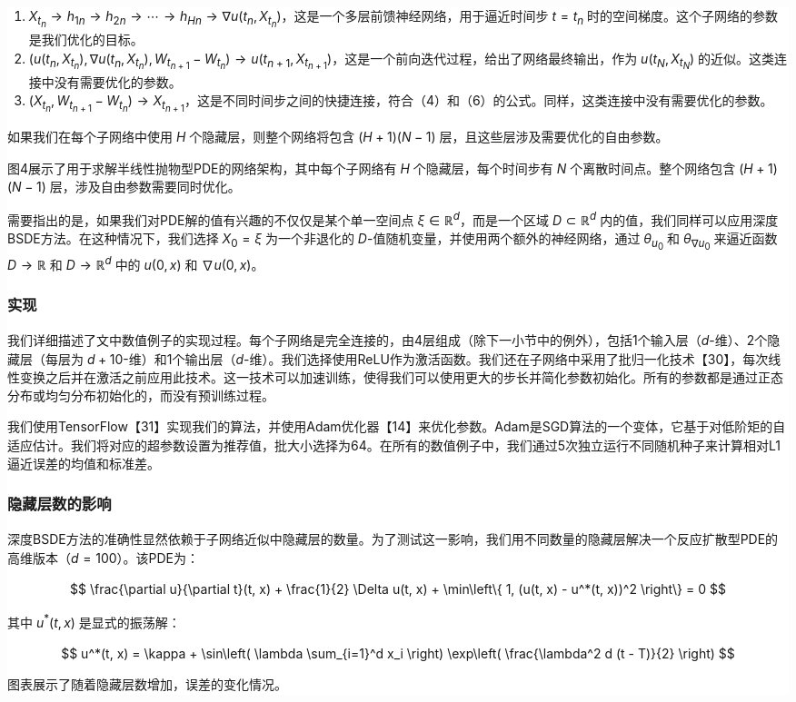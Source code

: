 1. $X_{t_n} \to h_{1n} \to h_{2n} \to \cdots \to h_{Hn} \to \nabla u(t_n, X_{t_n})$，这是一个多层前馈神经网络，用于逼近时间步 $t = t_n$ 时的空间梯度。这个子网络的参数是我们优化的目标。
2. $(u(t_n, X_{t_n}), \nabla u(t_n, X_{t_n}), W_{t_{n+1}} - W_{t_n}) \to u(t_{n+1}, X_{t_{n+1}})$，这是一个前向迭代过程，给出了网络最终输出，作为 $u(t_N, X_{t_N})$ 的近似。这类连接中没有需要优化的参数。
3. $(X_{t_n}, W_{t_{n+1}} - W_{t_n}) \to X_{t_{n+1}}$，这是不同时间步之间的快捷连接，符合（4）和（6）的公式。同样，这类连接中没有需要优化的参数。

如果我们在每个子网络中使用 $H$ 个隐藏层，则整个网络将包含 $(H + 1)(N - 1)$ 层，且这些层涉及需要优化的自由参数。

图4展示了用于求解半线性抛物型PDE的网络架构，其中每个子网络有 $H$ 个隐藏层，每个时间步有 $N$ 个离散时间点。整个网络包含 $(H + 1)(N - 1)$ 层，涉及自由参数需要同时优化。

需要指出的是，如果我们对PDE解的值有兴趣的不仅仅是某个单一空间点 $\xi \in \mathbb{R}^d$，而是一个区域 $D \subset \mathbb{R}^d$ 内的值，我们同样可以应用深度BSDE方法。在这种情况下，我们选择 $X_0 = \xi$ 为一个非退化的 $D$-值随机变量，并使用两个额外的神经网络，通过 $\theta_{u_0}$ 和 $\theta_{\nabla u_0}$ 来逼近函数 $D \to \mathbb{R}$ 和 $D \to \mathbb{R}^d$ 中的 $u(0, x)$ 和 $\nabla u(0, x)$。

### 实现

我们详细描述了文中数值例子的实现过程。每个子网络是完全连接的，由4层组成（除下一小节中的例外），包括1个输入层（$d$-维）、2个隐藏层（每层为 $d+10$-维）和1个输出层（$d$-维）。我们选择使用ReLU作为激活函数。我们还在子网络中采用了批归一化技术【30】，每次线性变换之后并在激活之前应用此技术。这一技术可以加速训练，使得我们可以使用更大的步长并简化参数初始化。所有的参数都是通过正态分布或均匀分布初始化的，而没有预训练过程。

我们使用TensorFlow【31】实现我们的算法，并使用Adam优化器【14】来优化参数。Adam是SGD算法的一个变体，它基于对低阶矩的自适应估计。我们将对应的超参数设置为推荐值，批大小选择为64。在所有的数值例子中，我们通过5次独立运行不同随机种子来计算相对L1逼近误差的均值和标准差。

### 隐藏层数的影响

深度BSDE方法的准确性显然依赖于子网络近似中隐藏层的数量。为了测试这一影响，我们用不同数量的隐藏层解决一个反应扩散型PDE的高维版本（$d = 100$）。该PDE为：

$$
\frac{\partial u}{\partial t}(t, x) + \frac{1}{2} \Delta u(t, x) + \min\left\{ 1, (u(t, x) - u^*(t, x))^2 \right\} = 0
$$

其中 $u^*(t, x)$ 是显式的振荡解：

$$
u^*(t, x) = \kappa + \sin\left( \lambda \sum_{i=1}^d x_i \right) \exp\left( \frac{\lambda^2 d (t - T)}{2} \right)
$$

图表展示了随着隐藏层数增加，误差的变化情况。
